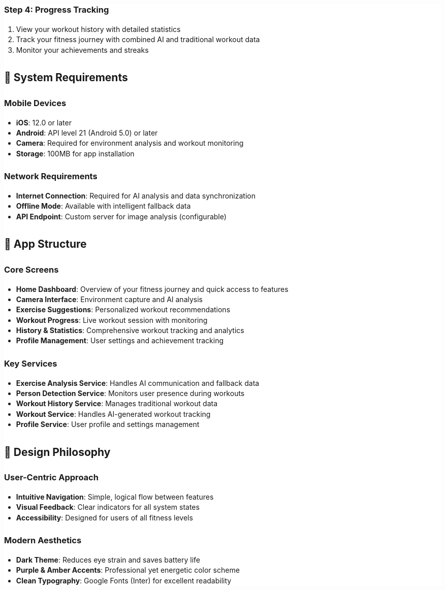 ### **Step 4: Progress Tracking**
1. View your workout history with detailed statistics
2. Track your fitness journey with combined AI and traditional workout data
3. Monitor your achievements and streaks

## 🔧 System Requirements

### **Mobile Devices**
- **iOS**: 12.0 or later
- **Android**: API level 21 (Android 5.0) or later
- **Camera**: Required for environment analysis and workout monitoring
- **Storage**: 100MB for app installation

### **Network Requirements**
- **Internet Connection**: Required for AI analysis and data synchronization
- **Offline Mode**: Available with intelligent fallback data
- **API Endpoint**: Custom server for image analysis (configurable)

## 📱 App Structure

### **Core Screens**
- **Home Dashboard**: Overview of your fitness journey and quick access to features
- **Camera Interface**: Environment capture and AI analysis
- **Exercise Suggestions**: Personalized workout recommendations
- **Workout Progress**: Live workout session with monitoring
- **History & Statistics**: Comprehensive workout tracking and analytics
- **Profile Management**: User settings and achievement tracking

### **Key Services**
- **Exercise Analysis Service**: Handles AI communication and fallback data
- **Person Detection Service**: Monitors user presence during workouts
- **Workout History Service**: Manages traditional workout data
- **Workout Service**: Handles AI-generated workout tracking
- **Profile Service**: User profile and settings management

## 🎨 Design Philosophy

### **User-Centric Approach**
- **Intuitive Navigation**: Simple, logical flow between features
- **Visual Feedback**: Clear indicators for all system states
- **Accessibility**: Designed for users of all fitness levels

### **Modern Aesthetics**
- **Dark Theme**: Reduces eye strain and saves battery life
- **Purple & Amber Accents**: Professional yet energetic color scheme
- **Clean Typography**: Google Fonts (Inter) for excellent readability
